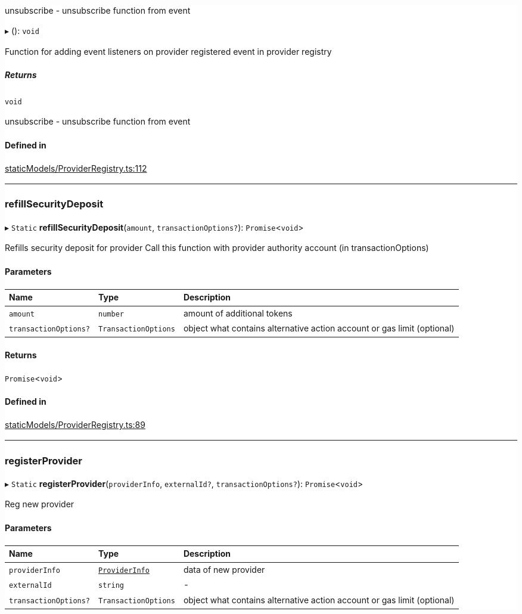 unsubscribe - unsubscribe function from event

▸ (): `void`

Function for adding event listeners on provider registered event in provider registry

##### Returns

`void`

unsubscribe - unsubscribe function from event

#### Defined in

[staticModels/ProviderRegistry.ts:112](https://github.com/Super-Protocol/sp-sdk-js/blob/0eeb728/src/staticModels/ProviderRegistry.ts#L112)

___

### refillSecurityDeposit

▸ `Static` **refillSecurityDeposit**(`amount`, `transactionOptions?`): `Promise`<`void`\>

Refills security deposit for provider
Call this function with provider authority account (in transactionOptions)

#### Parameters

| Name | Type | Description |
| :------ | :------ | :------ |
| `amount` | `number` | amount of additional tokens |
| `transactionOptions?` | `TransactionOptions` | object what contains alternative action account or gas limit (optional) |

#### Returns

`Promise`<`void`\>

#### Defined in

[staticModels/ProviderRegistry.ts:89](https://github.com/Super-Protocol/sp-sdk-js/blob/0eeb728/src/staticModels/ProviderRegistry.ts#L89)

___

### registerProvider

▸ `Static` **registerProvider**(`providerInfo`, `externalId?`, `transactionOptions?`): `Promise`<`void`\>

Reg new provider

#### Parameters

| Name | Type | Description |
| :------ | :------ | :------ |
| `providerInfo` | [`ProviderInfo`](../modules.md#providerinfo) | data of new provider |
| `externalId` | `string` | - |
| `transactionOptions?` | `TransactionOptions` | object what contains alternative action account or gas limit (optional) |
